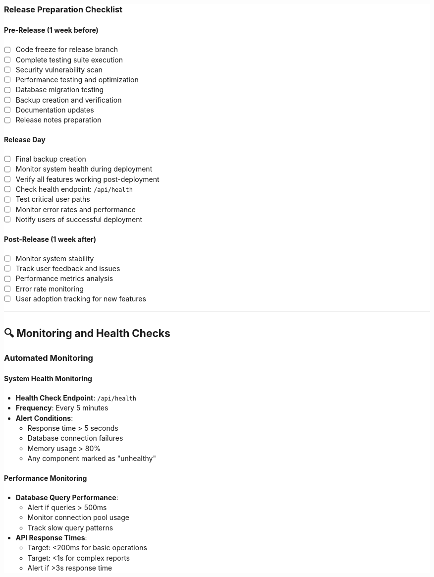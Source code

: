### Release Preparation Checklist

#### **Pre-Release (1 week before)**

- [ ] Code freeze for release branch
- [ ] Complete testing suite execution
- [ ] Security vulnerability scan
- [ ] Performance testing and optimization
- [ ] Database migration testing
- [ ] Backup creation and verification
- [ ] Documentation updates
- [ ] Release notes preparation

#### **Release Day**

- [ ] Final backup creation
- [ ] Monitor system health during deployment
- [ ] Verify all features working post-deployment
- [ ] Check health endpoint: `/api/health`
- [ ] Test critical user paths
- [ ] Monitor error rates and performance
- [ ] Notify users of successful deployment

#### **Post-Release (1 week after)**

- [ ] Monitor system stability
- [ ] Track user feedback and issues
- [ ] Performance metrics analysis
- [ ] Error rate monitoring
- [ ] User adoption tracking for new features

---

## 🔍 Monitoring and Health Checks

### Automated Monitoring

#### **System Health Monitoring**

- **Health Check Endpoint**: `/api/health`
- **Frequency**: Every 5 minutes
- **Alert Conditions**:
  - Response time > 5 seconds
  - Database connection failures
  - Memory usage > 80%
  - Any component marked as "unhealthy"

#### **Performance Monitoring**

- **Database Query Performance**:
  - Alert if queries > 500ms
  - Monitor connection pool usage
  - Track slow query patterns
- **API Response Times**:
  - Target: <200ms for basic operations
  - Target: <1s for complex reports
  - Alert if >3s response time
